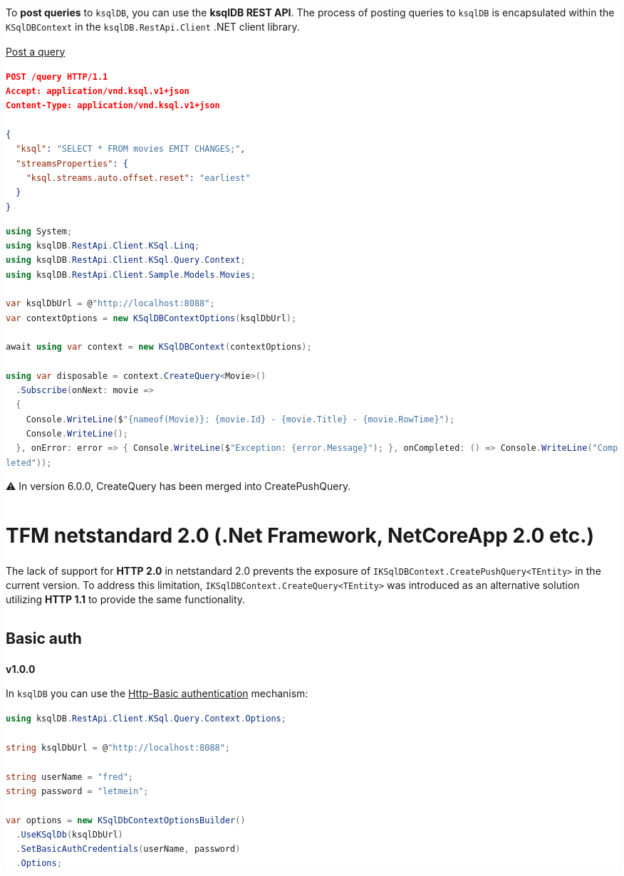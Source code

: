 To **post queries** to `ksqlDB`, you can use the **ksqlDB REST API**.
The process of posting queries to `ksqlDB` is encapsulated within the `KSqlDBContext` in the `ksqlDB.RestApi.Client` .NET client library.

[Post a query](https://docs.ksqldb.io/en/latest/developer-guide/ksqldb-rest-api/query-endpoint/#post-query)
```JSON
POST /query HTTP/1.1
Accept: application/vnd.ksql.v1+json
Content-Type: application/vnd.ksql.v1+json

{
  "ksql": "SELECT * FROM movies EMIT CHANGES;",
  "streamsProperties": {
    "ksql.streams.auto.offset.reset": "earliest"
  }
}
```
```C#
using System;
using ksqlDB.RestApi.Client.KSql.Linq;
using ksqlDB.RestApi.Client.KSql.Query.Context;
using ksqlDB.RestApi.Client.Sample.Models.Movies;

var ksqlDbUrl = @"http://localhost:8088";
var contextOptions = new KSqlDBContextOptions(ksqlDbUrl);

await using var context = new KSqlDBContext(contextOptions);

using var disposable = context.CreateQuery<Movie>()
  .Subscribe(onNext: movie =>
  {
    Console.WriteLine($"{nameof(Movie)}: {movie.Id} - {movie.Title} - {movie.RowTime}");
    Console.WriteLine();
  }, onError: error => { Console.WriteLine($"Exception: {error.Message}"); }, onCompleted: () => Console.WriteLine("Completed"));
```

⚠️ In version 6.0.0, CreateQuery has been merged into CreatePushQuery.

# TFM netstandard 2.0 (.Net Framework, NetCoreApp 2.0 etc.)
The lack of support for **HTTP 2.0** in netstandard 2.0 prevents the exposure of `IKSqlDBContext.CreatePushQuery<TEntity>` in the current version. To address this limitation, `IKSqlDBContext.CreateQuery<TEntity>` was introduced as an alternative solution utilizing **HTTP 1.1** to provide the same functionality.

## Basic auth
**v1.0.0**

In `ksqlDB` you can use the [Http-Basic authentication](https://docs.ksqldb.io/en/latest/operate-and-deploy/installation/server-config/security/#configuring-listener-for-http-basic-authenticationauthorization) mechanism:
```C#
using ksqlDB.RestApi.Client.KSql.Query.Context.Options;

string ksqlDbUrl = @"http://localhost:8088";

string userName = "fred";
string password = "letmein";

var options = new KSqlDbContextOptionsBuilder()
  .UseKSqlDb(ksqlDbUrl)
  .SetBasicAuthCredentials(userName, password)
  .Options;
```
